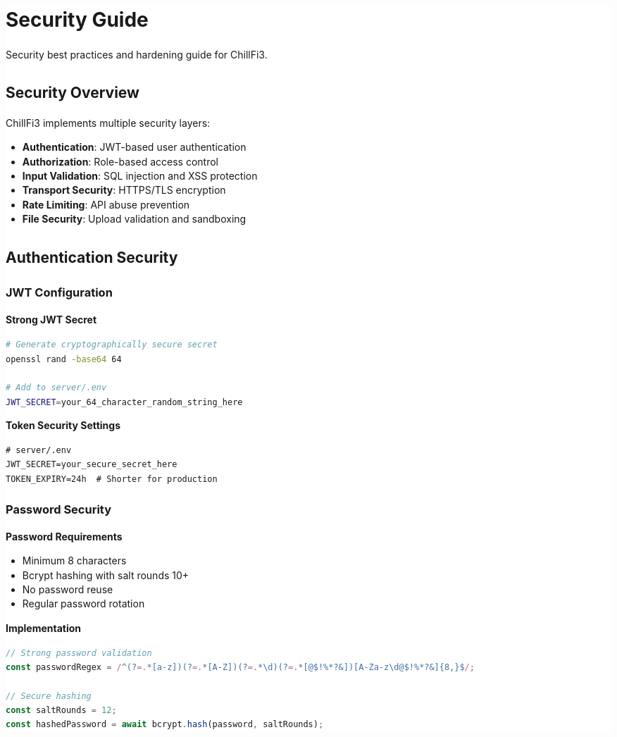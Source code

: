 # Security Guide

Security best practices and hardening guide for ChillFi3.

## Security Overview

ChillFi3 implements multiple security layers:
- **Authentication**: JWT-based user authentication
- **Authorization**: Role-based access control
- **Input Validation**: SQL injection and XSS protection
- **Transport Security**: HTTPS/TLS encryption
- **Rate Limiting**: API abuse prevention
- **File Security**: Upload validation and sandboxing

## Authentication Security

### JWT Configuration

**Strong JWT Secret**
```bash
# Generate cryptographically secure secret
openssl rand -base64 64

# Add to server/.env
JWT_SECRET=your_64_character_random_string_here
```

**Token Security Settings**
```env
# server/.env
JWT_SECRET=your_secure_secret_here
TOKEN_EXPIRY=24h  # Shorter for production
```

### Password Security

**Password Requirements**
- Minimum 8 characters
- Bcrypt hashing with salt rounds 10+
- No password reuse
- Regular password rotation

**Implementation**
```javascript
// Strong password validation
const passwordRegex = /^(?=.*[a-z])(?=.*[A-Z])(?=.*\d)(?=.*[@$!%*?&])[A-Za-z\d@$!%*?&]{8,}$/;

// Secure hashing
const saltRounds = 12;
const hashedPassword = await bcrypt.hash(password, saltRounds);
```
